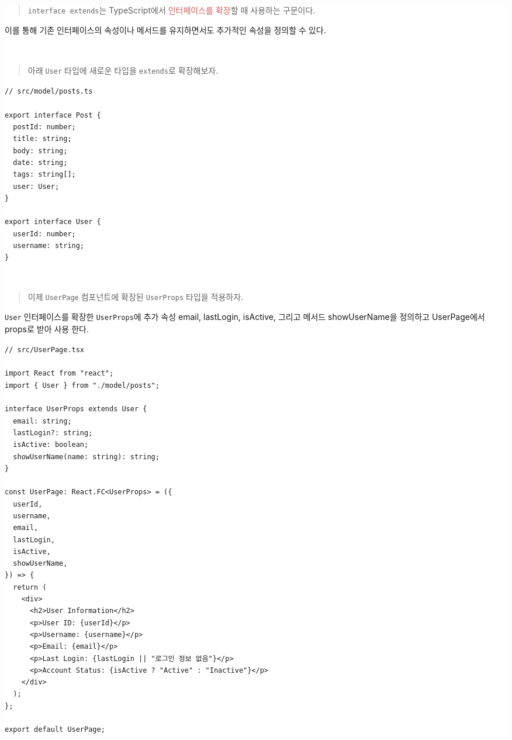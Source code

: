 > `interface extends`는 TypeScript에서 <span style="color:indianred">인터페이스를 확장</span>할 때 사용하는 구문이다.

이를 통해 기존 인터페이스의 속성이나 메서드를 유지하면서도 추가적인 속성을 정의할 수 있다.

<br>

> 아래 `User` 타입에 새로운 타입을 `extends`로 확장해보자.

```tsx
// src/model/posts.ts

export interface Post {
  postId: number;
  title: string;
  body: string;
  date: string;
  tags: string[];
  user: User;
}

export interface User {
  userId: number;
  username: string;
}
```

<br>

> 이제 `UserPage` 컴포넌트에 확장된 `UserProps` 타입을 적용하자.

`User` 인터페이스를 확장한 `UserProps`에 추가 속성 email, lastLogin, isActive, 그리고 메서드 showUserName을 정의하고 UserPage에서 props로 받아 사용 한다.

```tsx
// src/UserPage.tsx

import React from "react";
import { User } from "./model/posts";

interface UserProps extends User {
  email: string;
  lastLogin?: string;
  isActive: boolean;
  showUserName(name: string): string;
}

const UserPage: React.FC<UserProps> = ({
  userId,
  username,
  email,
  lastLogin,
  isActive,
  showUserName,
}) => {
  return (
    <div>
      <h2>User Information</h2>
      <p>User ID: {userId}</p>
      <p>Username: {username}</p>
      <p>Email: {email}</p>
      <p>Last Login: {lastLogin || "로그인 정보 없음"}</p>
      <p>Account Status: {isActive ? "Active" : "Inactive"}</p>
    </div>
  );
};

export default UserPage;
```
